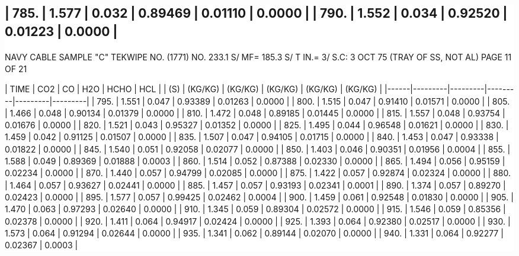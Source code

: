 | 785. | 1.577 | 0.032 | 0.89469 | 0.01110 | 0.0000 |
| 790. | 1.552 | 0.034 | 0.92520 | 0.01223 | 0.0000 |
---
NAVY CABLE SAMPLE "C" TEKWIPE NO. (1771)
NO. 233.1 S/ MF= 185.3 S/ T IN.= 3/ S.C: 3 OCT 75 (TRAY OF SS, NOT AL)
PAGE 11 OF 21

| TIME | CO2 | CO | H2O | HCHO | HCL |
| (S) | (KG/KG) | (KG/KG) | (KG/KG) | (KG/KG) | (KG/KG) |
|------|---------|---------|---------|---------|---------|
| 795. | 1.551 | 0.047 | 0.93389 | 0.01263 | 0.0000 |
| 800. | 1.515 | 0.047 | 0.91410 | 0.01571 | 0.0000 |
| 805. | 1.466 | 0.048 | 0.90134 | 0.01379 | 0.0000 |
| 810. | 1.472 | 0.048 | 0.89185 | 0.01445 | 0.0000 |
| 815. | 1.557 | 0.048 | 0.93754 | 0.01676 | 0.0000 |
| 820. | 1.521 | 0.043 | 0.95327 | 0.01352 | 0.0000 |
| 825. | 1.495 | 0.044 | 0.96548 | 0.01621 | 0.0000 |
| 830. | 1.459 | 0.042 | 0.91125 | 0.01507 | 0.0000 |
| 835. | 1.507 | 0.047 | 0.94105 | 0.01715 | 0.0000 |
| 840. | 1.453 | 0.047 | 0.93338 | 0.01822 | 0.0000 |
| 845. | 1.540 | 0.051 | 0.92058 | 0.02077 | 0.0000 |
| 850. | 1.403 | 0.046 | 0.90351 | 0.01956 | 0.0004 |
| 855. | 1.588 | 0.049 | 0.89369 | 0.01888 | 0.0003 |
| 860. | 1.514 | 0.052 | 0.87388 | 0.02330 | 0.0000 |
| 865. | 1.494 | 0.056 | 0.95159 | 0.02234 | 0.0000 |
| 870. | 1.440 | 0.057 | 0.94799 | 0.02085 | 0.0000 |
| 875. | 1.422 | 0.057 | 0.92874 | 0.02324 | 0.0000 |
| 880. | 1.464 | 0.057 | 0.93627 | 0.02441 | 0.0000 |
| 885. | 1.457 | 0.057 | 0.93193 | 0.02341 | 0.0001 |
| 890. | 1.374 | 0.057 | 0.89270 | 0.02423 | 0.0000 |
| 895. | 1.577 | 0.057 | 0.99425 | 0.02462 | 0.0004 |
| 900. | 1.459 | 0.061 | 0.92548 | 0.01830 | 0.0000 |
| 905. | 1.470 | 0.063 | 0.97293 | 0.02640 | 0.0000 |
| 910. | 1.345 | 0.059 | 0.89304 | 0.02572 | 0.0000 |
| 915. | 1.546 | 0.059 | 0.85356 | 0.02378 | 0.0000 |
| 920. | 1.411 | 0.064 | 0.94917 | 0.02424 | 0.0000 |
| 925. | 1.393 | 0.064 | 0.92380 | 0.02517 | 0.0000 |
| 930. | 1.573 | 0.064 | 0.91294 | 0.02644 | 0.0000 |
| 935. | 1.341 | 0.062 | 0.89144 | 0.02070 | 0.0000 |
| 940. | 1.331 | 0.064 | 0.92277 | 0.02367 | 0.0003 |